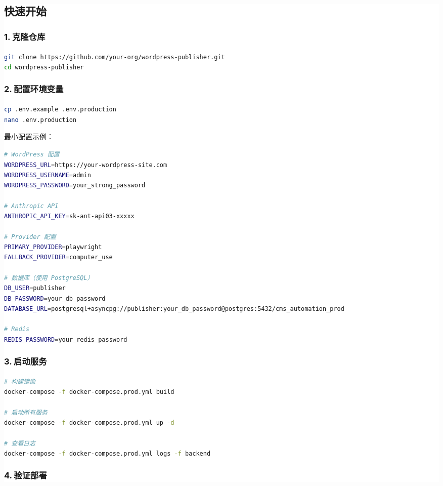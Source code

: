 ## 快速开始

### 1. 克隆仓库

```bash
git clone https://github.com/your-org/wordpress-publisher.git
cd wordpress-publisher
```

### 2. 配置环境变量

```bash
cp .env.example .env.production
nano .env.production
```

最小配置示例：

```bash
# WordPress 配置
WORDPRESS_URL=https://your-wordpress-site.com
WORDPRESS_USERNAME=admin
WORDPRESS_PASSWORD=your_strong_password

# Anthropic API
ANTHROPIC_API_KEY=sk-ant-api03-xxxxx

# Provider 配置
PRIMARY_PROVIDER=playwright
FALLBACK_PROVIDER=computer_use

# 数据库（使用 PostgreSQL）
DB_USER=publisher
DB_PASSWORD=your_db_password
DATABASE_URL=postgresql+asyncpg://publisher:your_db_password@postgres:5432/cms_automation_prod

# Redis
REDIS_PASSWORD=your_redis_password
```

### 3. 启动服务

```bash
# 构建镜像
docker-compose -f docker-compose.prod.yml build

# 启动所有服务
docker-compose -f docker-compose.prod.yml up -d

# 查看日志
docker-compose -f docker-compose.prod.yml logs -f backend
```

### 4. 验证部署
